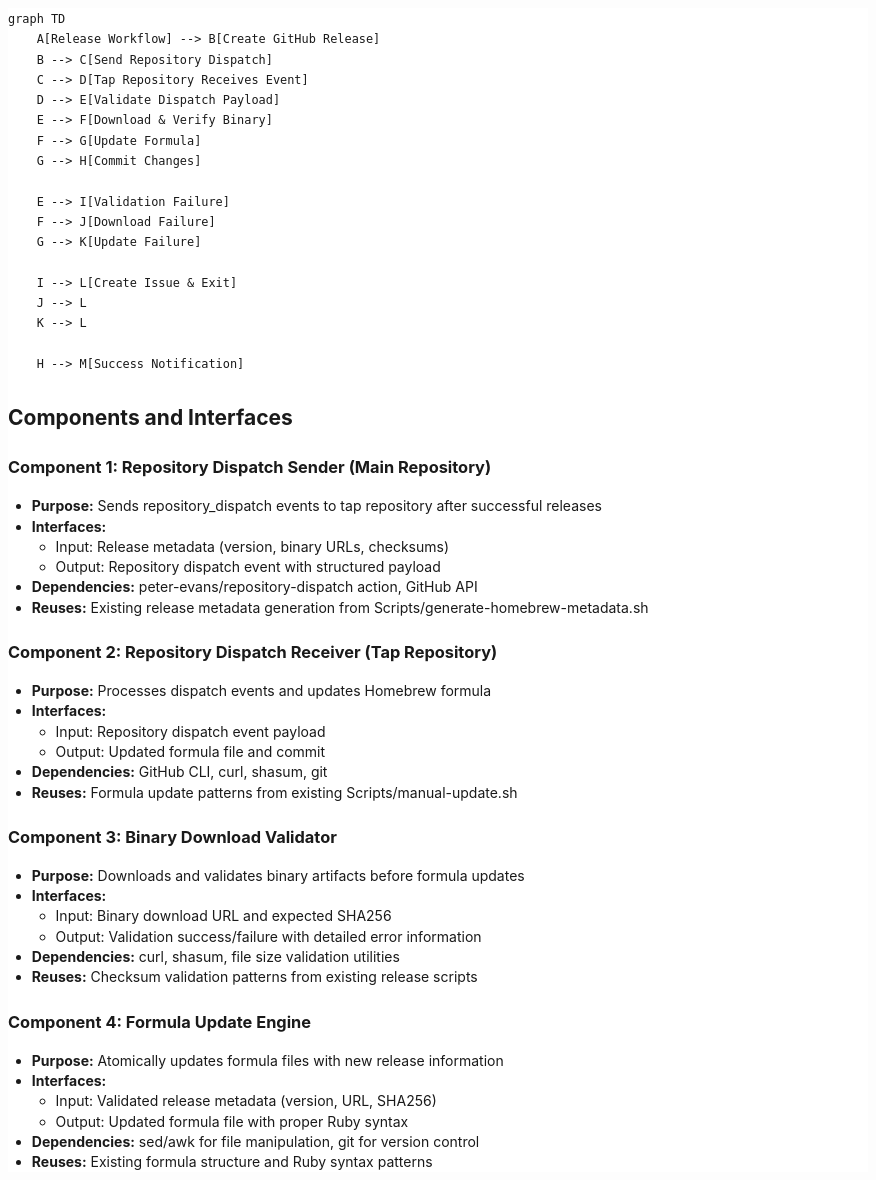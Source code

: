 ```mermaid
graph TD
    A[Release Workflow] --> B[Create GitHub Release]
    B --> C[Send Repository Dispatch]
    C --> D[Tap Repository Receives Event]
    D --> E[Validate Dispatch Payload]
    E --> F[Download & Verify Binary]
    F --> G[Update Formula]
    G --> H[Commit Changes]
    
    E --> I[Validation Failure]
    F --> J[Download Failure]
    G --> K[Update Failure]
    
    I --> L[Create Issue & Exit]
    J --> L
    K --> L
    
    H --> M[Success Notification]
```

## Components and Interfaces

### Component 1: Repository Dispatch Sender (Main Repository)
- **Purpose:** Sends repository_dispatch events to tap repository after successful releases
- **Interfaces:** 
  - Input: Release metadata (version, binary URLs, checksums)
  - Output: Repository dispatch event with structured payload
- **Dependencies:** peter-evans/repository-dispatch action, GitHub API
- **Reuses:** Existing release metadata generation from Scripts/generate-homebrew-metadata.sh

### Component 2: Repository Dispatch Receiver (Tap Repository)
- **Purpose:** Processes dispatch events and updates Homebrew formula
- **Interfaces:**
  - Input: Repository dispatch event payload
  - Output: Updated formula file and commit
- **Dependencies:** GitHub CLI, curl, shasum, git
- **Reuses:** Formula update patterns from existing Scripts/manual-update.sh

### Component 3: Binary Download Validator
- **Purpose:** Downloads and validates binary artifacts before formula updates
- **Interfaces:**
  - Input: Binary download URL and expected SHA256
  - Output: Validation success/failure with detailed error information
- **Dependencies:** curl, shasum, file size validation utilities
- **Reuses:** Checksum validation patterns from existing release scripts

### Component 4: Formula Update Engine
- **Purpose:** Atomically updates formula files with new release information
- **Interfaces:**
  - Input: Validated release metadata (version, URL, SHA256)
  - Output: Updated formula file with proper Ruby syntax
- **Dependencies:** sed/awk for file manipulation, git for version control
- **Reuses:** Existing formula structure and Ruby syntax patterns
